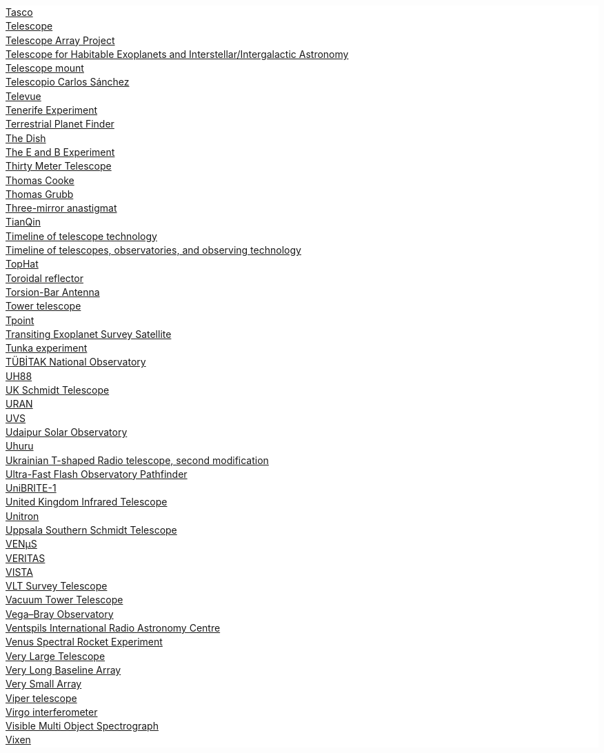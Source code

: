 [Tasco](https://en.wikipedia.org/wiki/Tasco)<br>
[Telescope](https://en.wikipedia.org/wiki/Telescope)<br>
[Telescope Array Project](https://en.wikipedia.org/wiki/Telescope_Array_Project)<br>
[Telescope for Habitable Exoplanets and Interstellar/Intergalactic Astronomy](https://en.wikipedia.org/wiki/Telescope_for_Habitable_Exoplanets_and_Interstellar/Intergalactic_Astronomy)<br>
[Telescope mount](https://en.wikipedia.org/wiki/Telescope_mount)<br>
[Telescopio Carlos Sánchez](https://en.wikipedia.org/wiki/Telescopio_Carlos_Sánchez)<br>
[Televue](https://en.wikipedia.org/wiki/Televue)<br>
[Tenerife Experiment](https://en.wikipedia.org/wiki/Tenerife_Experiment)<br>
[Terrestrial Planet Finder](https://en.wikipedia.org/wiki/Terrestrial_Planet_Finder)<br>
[The Dish](https://en.wikipedia.org/wiki/The_Dish_(landmark))<br>
[The E and B Experiment](https://en.wikipedia.org/wiki/The_E_and_B_Experiment)<br>
[Thirty Meter Telescope](https://en.wikipedia.org/wiki/Thirty_Meter_Telescope)<br>
[Thomas Cooke](https://en.wikipedia.org/wiki/Thomas_Cooke_(machinist))<br>
[Thomas Grubb](https://en.wikipedia.org/wiki/Thomas_Grubb)<br>
[Three-mirror anastigmat](https://en.wikipedia.org/wiki/Three-mirror_anastigmat)<br>
[TianQin](https://en.wikipedia.org/wiki/TianQin)<br>
[Timeline of telescope technology](https://en.wikipedia.org/wiki/Timeline_of_telescope_technology)<br>
[Timeline of telescopes, observatories, and observing technology](https://en.wikipedia.org/wiki/Timeline_of_telescopes,_observatories,_and_observing_technology)<br>
[TopHat](https://en.wikipedia.org/wiki/TopHat_(telescope))<br>
[Toroidal reflector](https://en.wikipedia.org/wiki/Toroidal_reflector)<br>
[Torsion-Bar Antenna](https://en.wikipedia.org/wiki/Torsion-Bar_Antenna)<br>
[Tower telescope](https://en.wikipedia.org/wiki/Tower_telescope)<br>
[Tpoint](https://en.wikipedia.org/wiki/Tpoint)<br>
[Transiting Exoplanet Survey Satellite](https://en.wikipedia.org/wiki/Transiting_Exoplanet_Survey_Satellite)<br>
[Tunka experiment](https://en.wikipedia.org/wiki/Tunka_experiment)<br>
[TÜBİTAK National Observatory](https://en.wikipedia.org/wiki/TÜBİTAK_National_Observatory)<br>
[UH88](https://en.wikipedia.org/wiki/UH88)<br>
[UK Schmidt Telescope](https://en.wikipedia.org/wiki/UK_Schmidt_Telescope)<br>
[URAN](https://en.wikipedia.org/wiki/URAN)<br>
[UVS](https://en.wikipedia.org/wiki/UVS_(Juno))<br>
[Udaipur Solar Observatory](https://en.wikipedia.org/wiki/Udaipur_Solar_Observatory)<br>
[Uhuru](https://en.wikipedia.org/wiki/Uhuru_(satellite))<br>
[Ukrainian T-shaped Radio telescope, second modification](https://en.wikipedia.org/wiki/Ukrainian_T-shaped_Radio_telescope,_second_modification)<br>
[Ultra-Fast Flash Observatory Pathfinder](https://en.wikipedia.org/wiki/Ultra-Fast_Flash_Observatory_Pathfinder)<br>
[UniBRITE-1](https://en.wikipedia.org/wiki/UniBRITE-1)<br>
[United Kingdom Infrared Telescope](https://en.wikipedia.org/wiki/United_Kingdom_Infrared_Telescope)<br>
[Unitron](https://en.wikipedia.org/wiki/Unitron)<br>
[Uppsala Southern Schmidt Telescope](https://en.wikipedia.org/wiki/Uppsala_Southern_Schmidt_Telescope)<br>
[VENµS](https://en.wikipedia.org/wiki/VENµS)<br>
[VERITAS](https://en.wikipedia.org/wiki/VERITAS)<br>
[VISTA](https://en.wikipedia.org/wiki/VISTA_(telescope))<br>
[VLT Survey Telescope](https://en.wikipedia.org/wiki/VLT_Survey_Telescope)<br>
[Vacuum Tower Telescope](https://en.wikipedia.org/wiki/Vacuum_Tower_Telescope)<br>
[Vega–Bray Observatory](https://en.wikipedia.org/wiki/Vega–Bray_Observatory)<br>
[Ventspils International Radio Astronomy Centre](https://en.wikipedia.org/wiki/Ventspils_International_Radio_Astronomy_Centre)<br>
[Venus Spectral Rocket Experiment](https://en.wikipedia.org/wiki/Venus_Spectral_Rocket_Experiment)<br>
[Very Large Telescope](https://en.wikipedia.org/wiki/Very_Large_Telescope)<br>
[Very Long Baseline Array](https://en.wikipedia.org/wiki/Very_Long_Baseline_Array)<br>
[Very Small Array](https://en.wikipedia.org/wiki/Very_Small_Array)<br>
[Viper telescope](https://en.wikipedia.org/wiki/Viper_telescope)<br>
[Virgo interferometer](https://en.wikipedia.org/wiki/Virgo_interferometer)<br>
[Visible Multi Object Spectrograph](https://en.wikipedia.org/wiki/Visible_Multi_Object_Spectrograph)<br>
[Vixen](https://en.wikipedia.org/wiki/Vixen_(telescopes))<br>